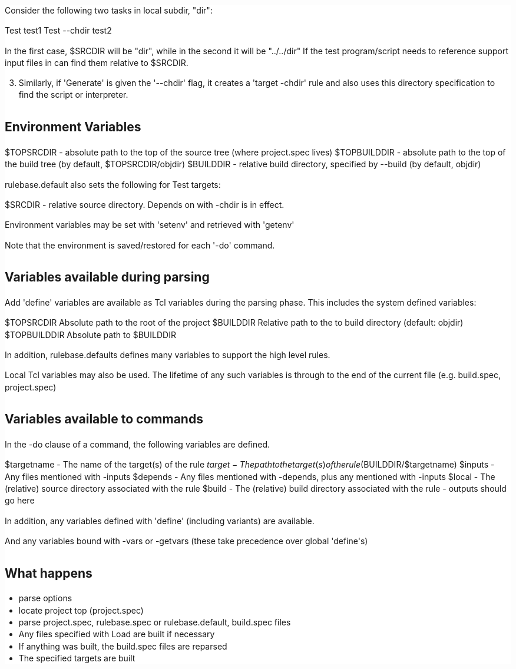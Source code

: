    Consider the following two tasks in local subdir, "dir":

   Test test1
   Test --chdir test2

   In the first case, $SRCDIR will be "dir", while in the second it will be "../../dir"
   If the test program/script needs to reference support input files in can find them relative to $SRCDIR.

3. Similarly, if 'Generate' is given the '--chdir' flag, it creates a 'target -chdir' rule and also
   uses this directory specification to find the script or interpreter.

Environment Variables
---------------------

$TOPSRCDIR   - absolute path to the top of the source tree (where project.spec lives)
$TOPBUILDDIR - absolute path to the top of the build tree (by default, $TOPSRCDIR/objdir)
$BUILDDIR    - relative build directory, specified by --build (by default, objdir)

rulebase.default also sets the following for Test targets:

$SRCDIR      - relative source directory. Depends on with -chdir is in effect.

Environment variables may be set with 'setenv' and retrieved with 'getenv'

Note that the environment is saved/restored for each '-do' command.

Variables available during parsing
----------------------------------
Add 'define' variables are available as Tcl variables during the parsing phase.
This includes the system defined variables:

$TOPSRCDIR          Absolute path to the root of the project
$BUILDDIR           Relative path to the to build directory (default: objdir)
$TOPBUILDDIR        Absolute path to $BUILDDIR

In addition, rulebase.defaults defines many variables to support the high level rules.

Local Tcl variables may also be used. The lifetime of any such variables is through to the end
of the current file (e.g. build.spec, project.spec)

Variables available to commands
-------------------------------
In the -do clause of a command, the following variables are defined.

$targetname  - The name of the target(s) of the rule
$target      - The path to the target(s) of the rule ($BUILDDIR/$targetname)
$inputs      - Any files mentioned with -inputs
$depends     - Any files mentioned with -depends, plus any mentioned with -inputs
$local       - The (relative) source directory associated with the rule
$build       - The (relative) build directory associated with the rule - outputs should go here

In addition, any variables defined with 'define' (including variants) are available.

And any variables bound with -vars or -getvars (these take precedence over global 'define's)

What happens
------------
- parse options
- locate project top (project.spec)
- parse project.spec, rulebase.spec or rulebase.default, build.spec files
- Any files specified with Load are built if necessary
- If anything was built, the build.spec files are reparsed
- The specified targets are built
